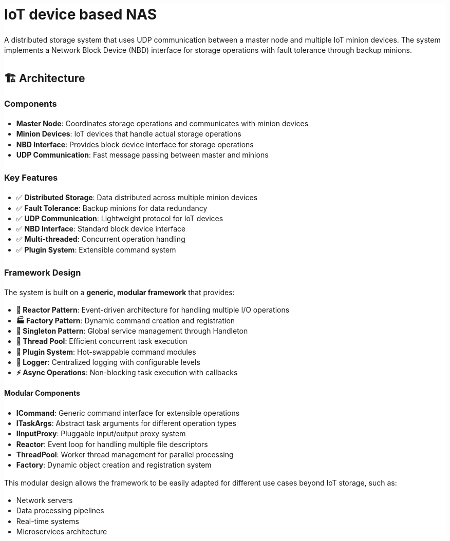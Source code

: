 # IoT device based NAS

A distributed storage system that uses UDP communication between a master node and multiple IoT minion devices. The system implements a Network Block Device (NBD) interface for storage operations with fault tolerance through backup minions.

## 🏗️ Architecture

### Components

- **Master Node**: Coordinates storage operations and communicates with minion devices
- **Minion Devices**: IoT devices that handle actual storage operations
- **NBD Interface**: Provides block device interface for storage operations
- **UDP Communication**: Fast message passing between master and minions

### Key Features

- ✅ **Distributed Storage**: Data distributed across multiple minion devices
- ✅ **Fault Tolerance**: Backup minions for data redundancy
- ✅ **UDP Communication**: Lightweight protocol for IoT devices
- ✅ **NBD Interface**: Standard block device interface
- ✅ **Multi-threaded**: Concurrent operation handling
- ✅ **Plugin System**: Extensible command system

### Framework Design

The system is built on a **generic, modular framework** that provides:

- **🔄 Reactor Pattern**: Event-driven architecture for handling multiple I/O operations
- **🏭 Factory Pattern**: Dynamic command creation and registration
- **🎯 Singleton Pattern**: Global service management through Handleton
- **🧵 Thread Pool**: Efficient concurrent task execution
- **🔌 Plugin System**: Hot-swappable command modules
- **📝 Logger**: Centralized logging with configurable levels
- **⚡ Async Operations**: Non-blocking task execution with callbacks

#### Modular Components

- **ICommand**: Generic command interface for extensible operations
- **ITaskArgs**: Abstract task arguments for different operation types
- **IInputProxy**: Pluggable input/output proxy system
- **Reactor**: Event loop for handling multiple file descriptors
- **ThreadPool**: Worker thread management for parallel processing
- **Factory**: Dynamic object creation and registration system

This modular design allows the framework to be easily 
    adapted for different use cases beyond IoT storage, 
    such as:
- Network servers
- Data processing pipelines
- Real-time systems
- Microservices architecture
